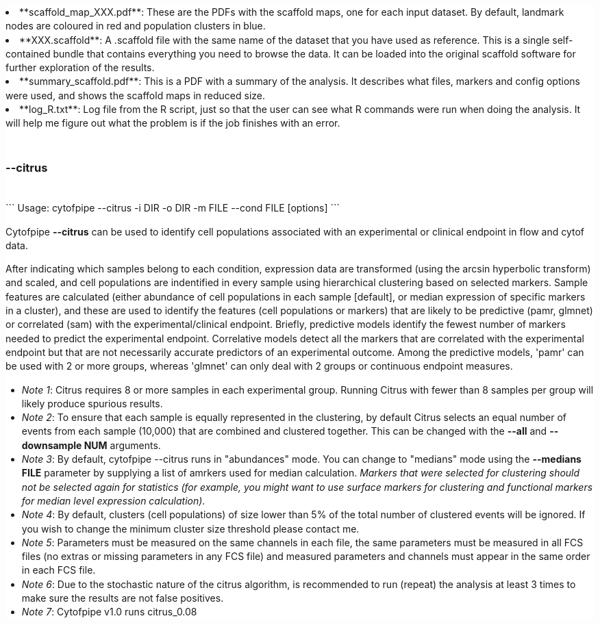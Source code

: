 <li>**scaffold_map_XXX.pdf**: These are the PDFs with the scaffold maps, one for each input dataset. By default, landmark nodes are coloured in red and population clusters in blue. </li>

<li> **XXX.scaffold**: A .scaffold file with the same name of the dataset that you have used as reference. This is a single self-contained bundle that contains everything you need to browse the data. It can be loaded into the original scaffold software for further exploration of the results.</li>

<li>**summary_scaffold.pdf**: This is a PDF with a summary of the analysis. It describes what files, markers and config options were used, and shows the scaffold maps in reduced size.</li>

<li>**log_R.txt**: Log file from the R 
script, just so that the user can see what R commands were run when doing the analysis. It will help me figure out what the problem is if the job finishes with an error. </li>

</ul>

<br />


### --citrus

<br />
```
Usage: cytofpipe --citrus -i DIR -o DIR -m FILE --cond FILE [options]
```

<br />

Cytofpipe **--citrus** can be used to identify cell populations associated with an experimental or clinical endpoint in flow and cytof data. 
<br />

After indicating which samples belong to each condition, expression data are transformed (using the arcsin hyperbolic transform) and scaled, and cell populations are indentified in every sample using hierarchical clustering based on 
selected markers. Sample features are calculated (either abundance of cell populations in each sample [default], or median expression of specific markers in a cluster), and these are used 
to identify the features (cell populations or markers) that are likely to be predictive (pamr, glmnet) or correlated (sam) with the experimental/clinical 
endpoint. Briefly, predictive models identify the fewest number of markers needed to predict the experimental endpoint. Correlative models detect all the markers that are correlated with the experimental endpoint but that are not necessarily accurate predictors of an experimental outcome. Among the predictive models, 'pamr' can be used with 2 or more groups, whereas 'glmnet' can only deal with 2 groups or continuous endpoint measures. 


- *Note 1*: Citrus requires 8 or more samples in each experimental group. Running Citrus with fewer than 8 samples per group will likely produce spurious results.
- *Note 2*: To ensure that each sample is equally represented in the clustering, by default Citrus selects an equal number of events from each sample (10,000) that are combined and clustered together. This can be changed with the **--all** and **--downsample NUM** arguments.
- *Note 3*: By default, cytofpipe --citrus runs in "abundances" mode. You can change to "medians" mode using the **--medians FILE** parameter by supplying a list of amrkers used for median 
calculation. *Markers that were selected for clustering should not be selected again for statistics (for example, you might want to use surface markers for clustering and 
functional markers for median level expression calculation).*
- *Note 4*: By default, clusters (cell populations) of size lower than 5% of the total number of clustered events will be ignored. If you wish to change the minimum cluster size threshold 
please contact me. 
- *Note 5*: Parameters must be measured on the same channels in each file, the same parameters must be measured in all FCS files (no extras or missing parameters in any FCS file) and measured 
parameters and channels must appear in the same order in each FCS file.
- *Note 6*: Due to the stochastic nature of the citrus algorithm, is recommended to run (repeat) the analysis at least 3 times to make sure the results are not false positives.
- *Note 7*: Cytofpipe v1.0 runs citrus_0.08
